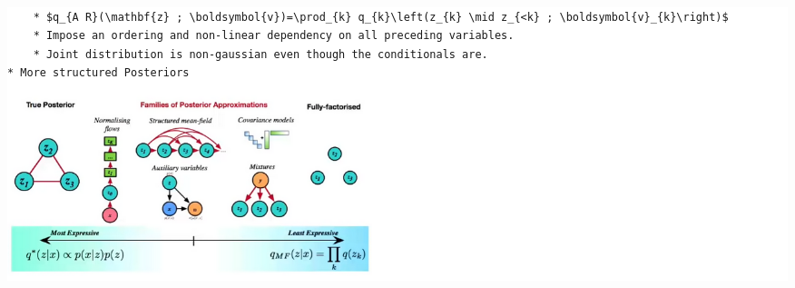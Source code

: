         * $q_{A R}(\mathbf{z} ; \boldsymbol{v})=\prod_{k} q_{k}\left(z_{k} \mid z_{<k} ; \boldsymbol{v}_{k}\right)$
        * Impose an ordering and non-linear dependency on all preceding variables.
        * Joint distribution is non-gaussian even though the conditionals are.
    * More structured Posteriors

<img src="notes.assets/posterior-approximations.png" alt="posterior-approximations.png" style="zoom: 67%;" />

